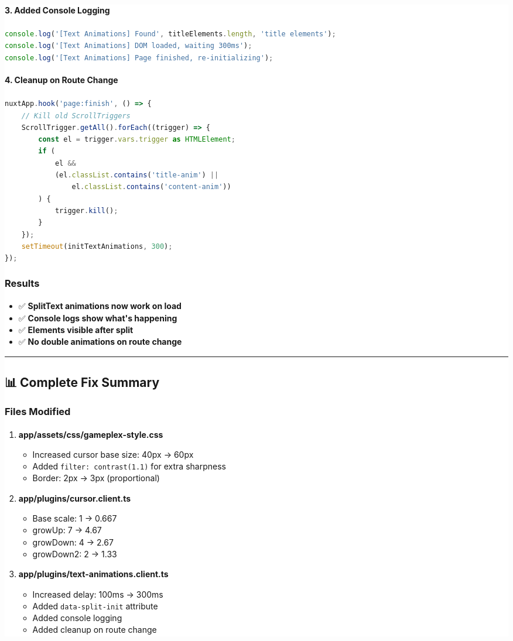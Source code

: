 #### 3. Added Console Logging

```typescript
console.log('[Text Animations] Found', titleElements.length, 'title elements');
console.log('[Text Animations] DOM loaded, waiting 300ms');
console.log('[Text Animations] Page finished, re-initializing');
```

#### 4. Cleanup on Route Change

```typescript
nuxtApp.hook('page:finish', () => {
    // Kill old ScrollTriggers
    ScrollTrigger.getAll().forEach((trigger) => {
        const el = trigger.vars.trigger as HTMLElement;
        if (
            el &&
            (el.classList.contains('title-anim') ||
                el.classList.contains('content-anim'))
        ) {
            trigger.kill();
        }
    });
    setTimeout(initTextAnimations, 300);
});
```

### Results

- ✅ **SplitText animations now work on load**
- ✅ **Console logs show what's happening**
- ✅ **Elements visible after split**
- ✅ **No double animations on route change**

---

## 📊 Complete Fix Summary

### Files Modified

1. **app/assets/css/gameplex-style.css**
    - Increased cursor base size: 40px → 60px
    - Added `filter: contrast(1.1)` for extra sharpness
    - Border: 2px → 3px (proportional)

2. **app/plugins/cursor.client.ts**
    - Base scale: 1 → 0.667
    - growUp: 7 → 4.67
    - growDown: 4 → 2.67
    - growDown2: 2 → 1.33

3. **app/plugins/text-animations.client.ts**
    - Increased delay: 100ms → 300ms
    - Added `data-split-init` attribute
    - Added console logging
    - Added cleanup on route change
